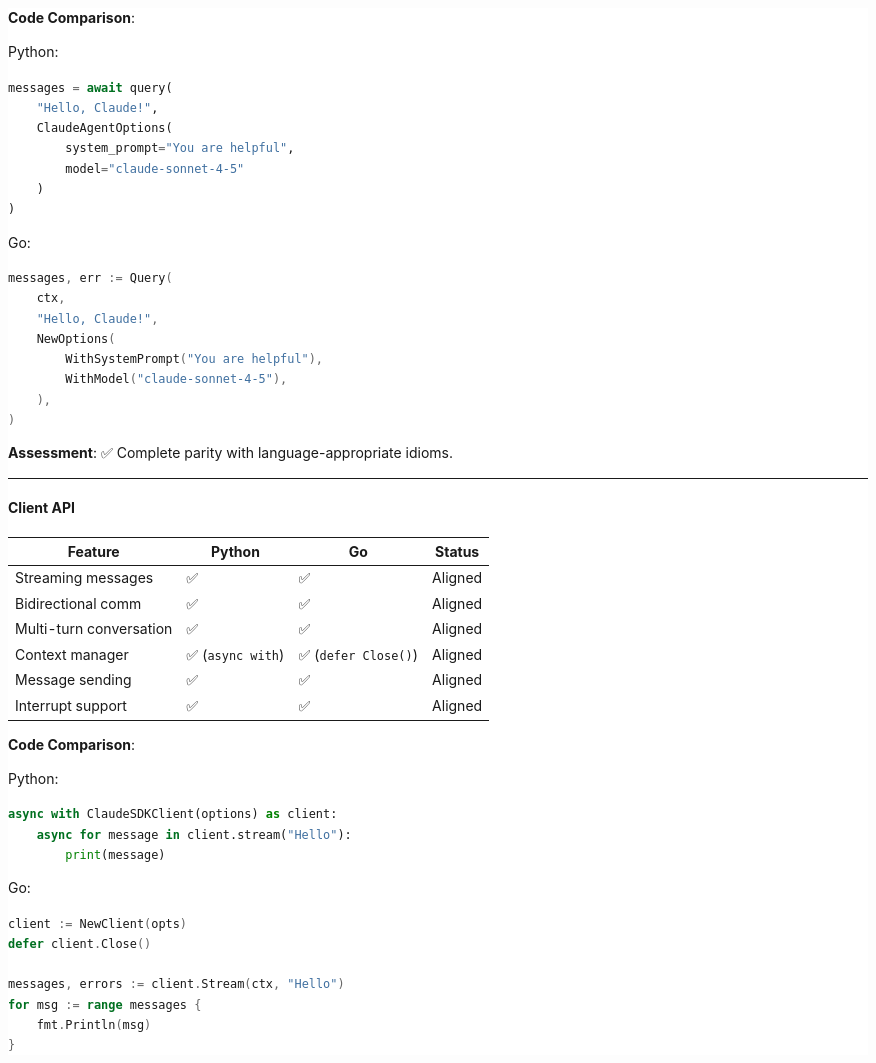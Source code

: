 **Code Comparison**:

Python:
```python
messages = await query(
    "Hello, Claude!",
    ClaudeAgentOptions(
        system_prompt="You are helpful",
        model="claude-sonnet-4-5"
    )
)
```

Go:
```go
messages, err := Query(
    ctx,
    "Hello, Claude!",
    NewOptions(
        WithSystemPrompt("You are helpful"),
        WithModel("claude-sonnet-4-5"),
    ),
)
```

**Assessment**: ✅ Complete parity with language-appropriate idioms.

---

#### Client API

| Feature | Python | Go | Status |
|---------|--------|-----|--------|
| Streaming messages | ✅ | ✅ | Aligned |
| Bidirectional comm | ✅ | ✅ | Aligned |
| Multi-turn conversation | ✅ | ✅ | Aligned |
| Context manager | ✅ (`async with`) | ✅ (`defer Close()`) | Aligned |
| Message sending | ✅ | ✅ | Aligned |
| Interrupt support | ✅ | ✅ | Aligned |

**Code Comparison**:

Python:
```python
async with ClaudeSDKClient(options) as client:
    async for message in client.stream("Hello"):
        print(message)
```

Go:
```go
client := NewClient(opts)
defer client.Close()

messages, errors := client.Stream(ctx, "Hello")
for msg := range messages {
    fmt.Println(msg)
}
```
